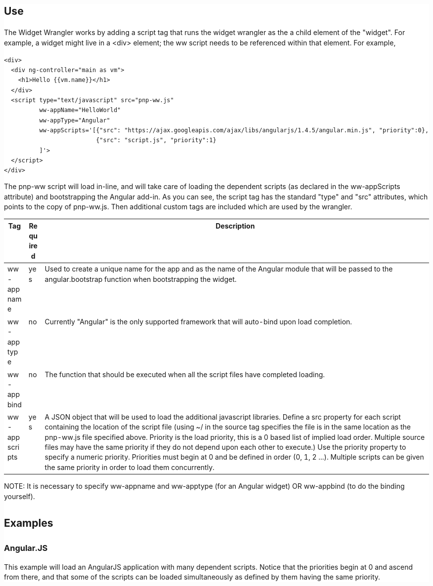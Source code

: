 
## Use ##

The Widget Wrangler works by adding a script tag that runs the widget wrangler as the
a child element of the "widget".  For example, a widget might live in a &lt;div&gt; element;
the ww script needs to be referenced within that element. For example,

```
<div>
  <div ng-controller="main as vm">
    <h1>Hello {{vm.name}}</h1>
  </div>
  <script type="text/javascript" src="pnp-ww.js" 
          ww-appName="HelloWorld" 
          ww-appType="Angular"
          ww-appScripts='[{"src": "https://ajax.googleapis.com/ajax/libs/angularjs/1.4.5/angular.min.js", "priority":0},
                          {"src": "script.js", "priority":1}
          ]'>
  </script> 
</div>
```

The pnp-ww script will load in-line, and will take care of loading the dependent
scripts (as declared in the ww-appScripts attribute) and bootstrapping the Angular
add-in. As you can see, the script tag has the standard "type" and "src" attributes,
which points to the copy of pnp-ww.js.  Then additional custom tags are included which
are used by the wrangler.

Tag | Required | Description
---|---|---
ww-appname | yes | Used to create a unique name for the app and as the name of the Angular module that will be passed to the angular.bootstrap function when bootstrapping the widget.
ww-apptype | no | Currently "Angular" is the only supported framework that will auto-bind upon load completion.
ww-appbind | no | The function that should be executed when all the script files have completed loading.
ww-appscripts | yes | A JSON object that will be used to load the additional javascript libraries.  Define a src property for each script containing the location of the script file (using ~/ in the source tag specifies the file is in the same location as the pnp-ww.js file specified above.  Priority is the load priority, this is a 0 based list of implied load order.  Multiple source files may have the same priority if they do not depend upon each other to execute.) Use the priority property to specify a numeric priority. Priorities must begin at 0 and be defined in order (0, 1, 2 ...). Multiple scripts can be given the same priority in order to load them concurrently.

NOTE: It is necessary to specify ww-appname and ww-apptype (for an Angular widget) OR ww-appbind (to do the binding yourself).

## Examples ##

### Angular.JS ###

This example will load an AngularJS application with many dependent scripts. Notice that the priorities begin at 0
and ascend from there, and that some of the scripts can be loaded simultaneously as defined by them having the same priority.

